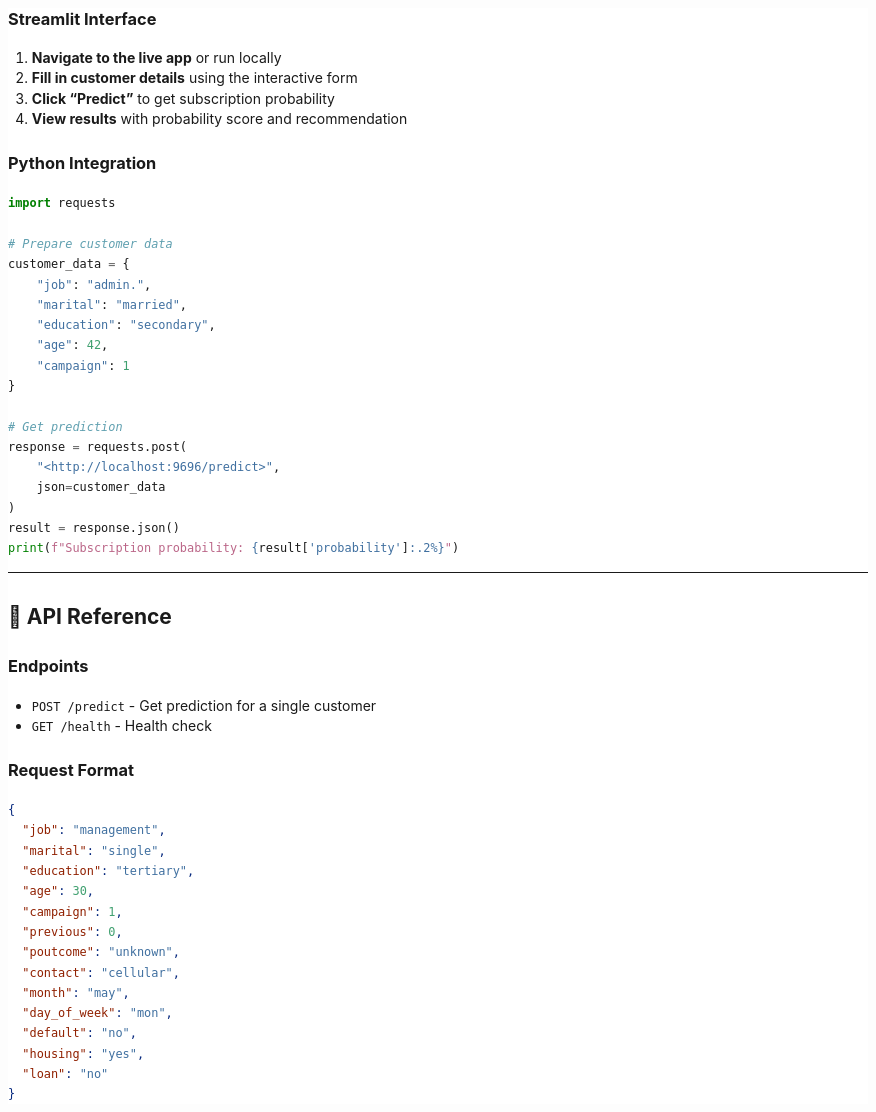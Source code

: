 ### Streamlit Interface

1. **Navigate to the live app** or run locally
2. **Fill in customer details** using the interactive form
3. **Click “Predict”** to get subscription probability
4. **View results** with probability score and recommendation

### Python Integration

```python
import requests

# Prepare customer data
customer_data = {
    "job": "admin.",
    "marital": "married",
    "education": "secondary",
    "age": 42,
    "campaign": 1
}

# Get prediction
response = requests.post(
    "<http://localhost:9696/predict>",
    json=customer_data
)
result = response.json()
print(f"Subscription probability: {result['probability']:.2%}")

```

---

## 🔌 API Reference

### Endpoints

- `POST /predict` - Get prediction for a single customer
- `GET /health` - Health check

### Request Format

```json
{
  "job": "management",
  "marital": "single",
  "education": "tertiary",
  "age": 30,
  "campaign": 1,
  "previous": 0,
  "poutcome": "unknown",
  "contact": "cellular",
  "month": "may",
  "day_of_week": "mon",
  "default": "no",
  "housing": "yes",
  "loan": "no"
}

```
